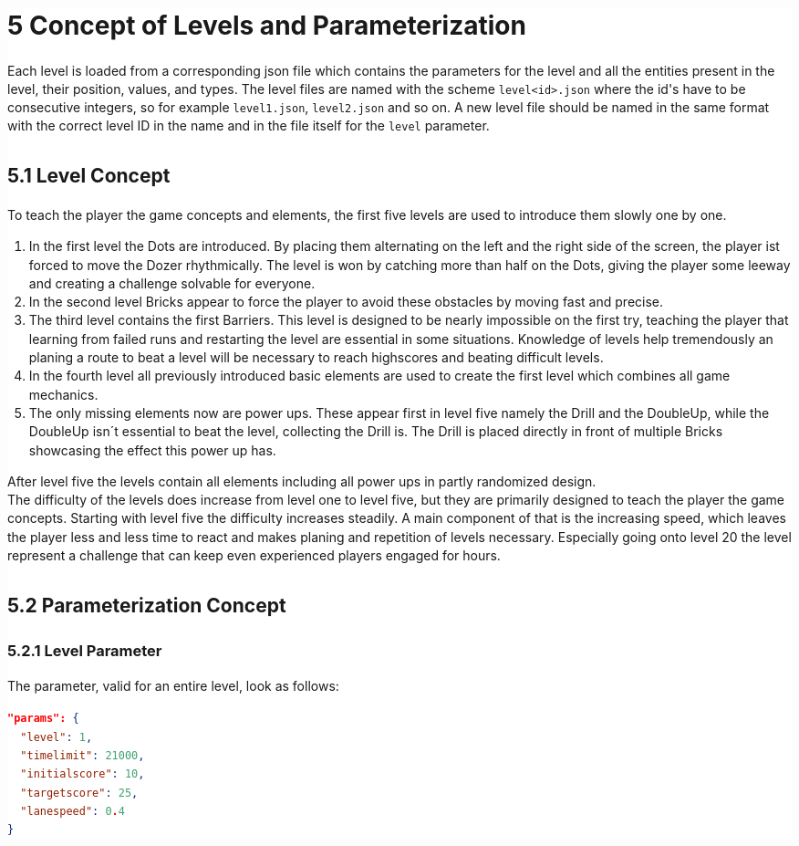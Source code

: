 # 5 Concept of Levels and Parameterization

Each level is loaded from a corresponding json file which contains the parameters for the level and all the entities present in the level, their position, values, and types. The level files are named with the scheme ```level<id>.json``` where the id's have to be consecutive integers, so for example ```level1.json```, ```level2.json``` and so on. A new level file should be named in the same format with the correct level ID in the name and in the file itself for the ```level``` parameter.

## 5.1 Level Concept

To teach the player the game concepts and elements, the first five levels are used to introduce them slowly one by one.   
1. In the first level the Dots are introduced. By placing them alternating on the left and the right side of the screen, the player ist forced to move the Dozer rhythmically. The level is won by catching more than half on the Dots, giving the player some leeway and creating a challenge solvable for everyone.   
2. In the second level Bricks appear to force the player to avoid these obstacles by moving fast and precise.   
3. The third level contains the first Barriers. This level is designed to be nearly impossible on the first try, teaching the player that learning from failed runs and restarting the level are essential in some situations. Knowledge of levels help tremendously an planing a route to beat a level will be necessary to reach highscores and beating difficult levels.   
4. In the fourth level all previously introduced basic elements are used to create the first level which combines all game mechanics.   
5. The only missing elements now are power ups. These appear first in level five namely the Drill and the DoubleUp, while the DoubleUp isn´t essential to beat the level, collecting the Drill is. The Drill is placed directly in front of multiple Bricks showcasing the effect this power up has.
   
After level five the levels contain all elements including all power ups in partly randomized design.   
The difficulty of the levels does increase from level one to level five, but they are primarily designed to teach the player the game concepts. Starting with level five the difficulty increases steadily. A main component of that is the increasing speed, which leaves the player less and less time to react and makes planing and repetition of levels necessary. Especially going onto level 20 the level represent a challenge that can keep even experienced players engaged for hours.


## 5.2 Parameterization Concept

### 5.2.1 Level Parameter
The parameter, valid for an entire level, look as follows:

```json
"params": {  
  "level": 1,  
  "timelimit": 21000,  
  "initialscore": 10,  
  "targetscore": 25,  
  "lanespeed": 0.4
}
```
